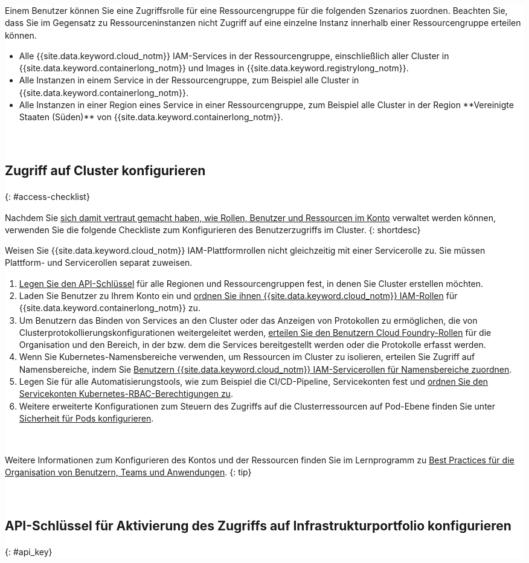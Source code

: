   <p>Einem Benutzer können Sie eine Zugriffsrolle für eine Ressourcengruppe für die folgenden Szenarios zuordnen. Beachten Sie, dass Sie im Gegensatz zu Ressourceninstanzen nicht Zugriff auf eine einzelne Instanz innerhalb einer Ressourcengruppe erteilen können.</p>
  <ul><li>Alle {{site.data.keyword.cloud_notm}} IAM-Services in der Ressourcengruppe, einschließlich aller Cluster in {{site.data.keyword.containerlong_notm}} und Images in {{site.data.keyword.registrylong_notm}}.</li>
  <li>Alle Instanzen in einem Service in der Ressourcengruppe, zum Beispiel alle Cluster in {{site.data.keyword.containerlong_notm}}.</li>
  <li>Alle Instanzen in einer Region eines Service in einer Ressourcengruppe, zum Beispiel alle Cluster in der Region **Vereinigte Staaten (Süden)** von {{site.data.keyword.containerlong_notm}}.</li></ul></dd>
</dl>

<br />


## Zugriff auf Cluster konfigurieren
{: #access-checklist}

Nachdem Sie [sich damit vertraut gemacht haben, wie Rollen, Benutzer und Ressourcen im Konto](#access_policies) verwaltet werden können, verwenden Sie die folgende Checkliste zum Konfigurieren des Benutzerzugriffs im Cluster.
{: shortdesc}

<p class="tip">Weisen Sie {{site.data.keyword.cloud_notm}} IAM-Plattformrollen nicht gleichzeitig mit einer Servicerolle zu. Sie müssen Plattform- und Servicerollen separat zuweisen.</p>

1. [Legen Sie den API-Schlüssel](#api_key) für alle Regionen und Ressourcengruppen fest, in denen Sie Cluster erstellen möchten.
2. Laden Sie Benutzer zu Ihrem Konto ein und [ordnen Sie ihnen {{site.data.keyword.cloud_notm}} IAM-Rollen](#platform) für {{site.data.keyword.containerlong_notm}} zu. 
3. Um Benutzern das Binden von Services an den Cluster oder das Anzeigen von Protokollen zu ermöglichen, die von Clusterprotokollierungskonfigurationen weitergeleitet werden, [erteilen Sie den Benutzern Cloud Foundry-Rollen](/docs/iam?topic=iam-mngcf) für die Organisation und den Bereich, in der bzw. dem die Services bereitgestellt werden oder die Protokolle erfasst werden.
4. Wenn Sie Kubernetes-Namensbereiche verwenden, um Ressourcen im Cluster zu isolieren, erteilen Sie Zugriff auf Namensbereiche, indem Sie [Benutzern {{site.data.keyword.cloud_notm}} IAM-Servicerollen für Namensbereiche zuordnen](#platform).
5. Legen Sie für alle Automatisierungstools, wie zum Beispiel die CI/CD-Pipeline, Servicekonten fest und [ordnen Sie den Servicekonten Kubernetes-RBAC-Berechtigungen zu](#rbac).
6. Weitere erweiterte Konfigurationen zum Steuern des Zugriffs auf die Clusterressourcen auf Pod-Ebene finden Sie unter [Sicherheit für Pods konfigurieren](/docs/containers?topic=containers-psp).

</br>

Weitere Informationen zum Konfigurieren des Kontos und der Ressourcen finden Sie im Lernprogramm zu [Best Practices für die Organisation von Benutzern, Teams und Anwendungen](/docs/tutorials?topic=solution-tutorials-users-teams-applications).
{: tip}

<br />


## API-Schlüssel für Aktivierung des Zugriffs auf Infrastrukturportfolio konfigurieren
{: #api_key}
